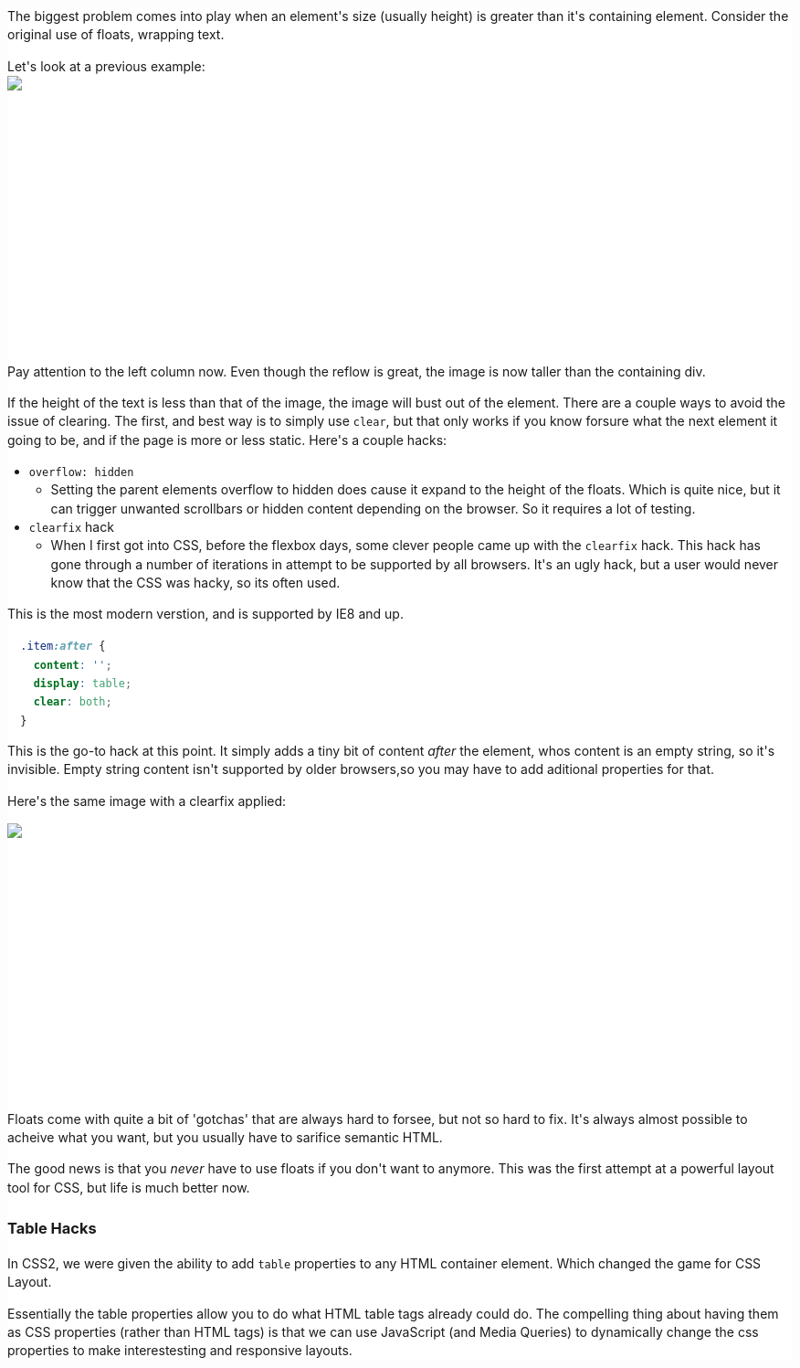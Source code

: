 The biggest problem comes into play when an element's size (usually height) is greater than it's containing element. Consider the original use of floats, wrapping text.

Let's look at a previous example:
<img src='http://res.cloudinary.com/ericwindmill/image/upload/v1503687483/blog_posts/Screen_Shot_2017-08-25_at_11.23.27_AM.png' style='margin:auto;display:block;' height='300px'>

Pay attention to the left column now. Even though the reflow is great, the image is now taller than the containing div.

If the height of the text is less than that of the image, the image will bust out of the element. There are a couple ways to avoid the issue of clearing. The first, and best way is to simply use `clear`, but that only works if you know forsure what the next element it going to be, and if the page is more or less static. Here's a couple hacks:

* `overflow: hidden`
  * Setting the parent elements overflow to hidden does cause it expand to the height of the floats. Which is quite nice, but it can trigger unwanted scrollbars or hidden content depending on the browser. So it requires a lot of testing.
* `clearfix` hack
  * When I first got into CSS, before the flexbox days, some clever people came up with the `clearfix` hack. This hack has gone through a number of iterations in attempt to be supported by all browsers. It's an ugly hack, but a user would never know that the CSS was hacky, so its often used. 

This is the most modern verstion, and is supported by IE8 and up. 
```css
  .item:after {
    content: '';
    display: table;
    clear: both;
  }
```
This is the go-to hack at this point. It simply adds a tiny bit of content *after* the element, whos content is an empty string, so it's invisible. Empty string content isn't supported by older browsers,so you may have to add aditional properties for that. 

Here's the same image with a clearfix applied:

<img src='http://res.cloudinary.com/ericwindmill/image/upload/v1503688159/blog_posts/Screen_Shot_2017-08-25_at_12.08.53_PM.png' style='margin:auto;display:block;' height='300px'>


Floats come with quite a bit of 'gotchas' that are always hard to forsee, but not so hard to fix. It's always almost possible to acheive what you want, but you usually have to sarifice semantic HTML.

The good news is that you *never* have to use floats if you don't want to anymore. This was the first attempt at a powerful layout tool for CSS, but life is much better now.


### Table Hacks

In CSS2, we were given the ability to add `table` properties to any HTML container element. Which changed the game for CSS Layout. 

Essentially the table properties allow you to do what HTML table tags already could do. The compelling thing about having them as CSS properties (rather than HTML tags) is that we can use JavaScript (and Media Queries) to dynamically change the css properties to make interestesting and responsive layouts.
